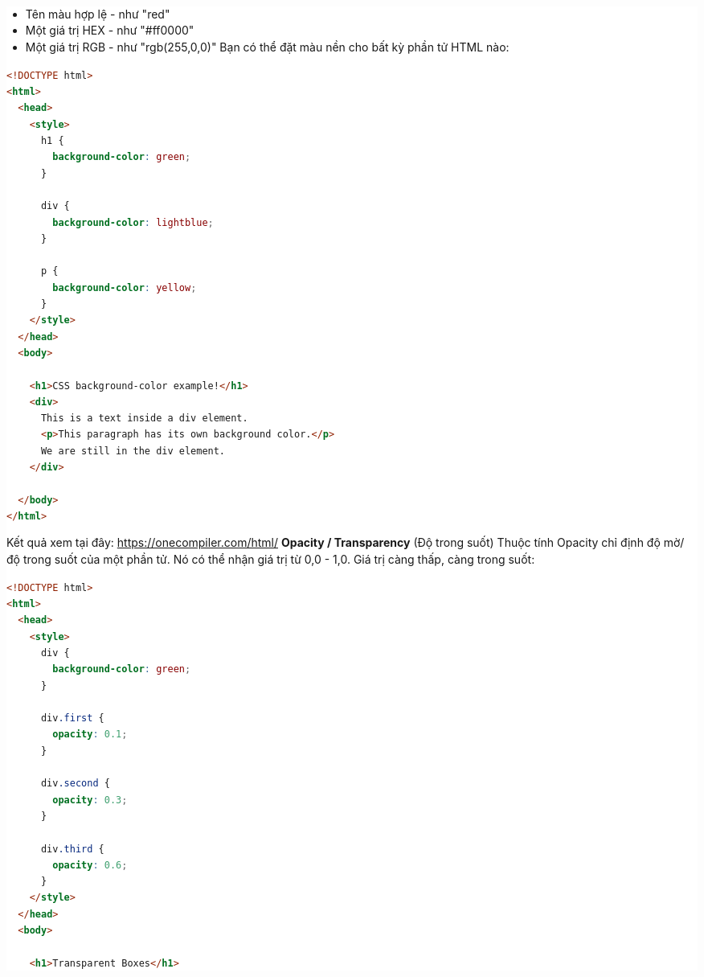 + Tên màu hợp lệ - như "red"
+ Một giá trị HEX - như "#ff0000"
+ Một giá trị RGB - như "rgb(255,0,0)"
Bạn có thể đặt màu nền cho bất kỳ phần tử HTML nào:
```html
<!DOCTYPE html>
<html>
  <head>
    <style>
      h1 {
        background-color: green;
      }

      div {
        background-color: lightblue;
      }

      p {
        background-color: yellow;
      }
    </style>
  </head>
  <body>

    <h1>CSS background-color example!</h1>
    <div>
      This is a text inside a div element.
      <p>This paragraph has its own background color.</p>
      We are still in the div element.
    </div>

  </body>
</html>
```
Kết quả xem tại đây: https://onecompiler.com/html/
**Opacity / Transparency** (Độ trong suốt)
Thuộc tính Opacity chỉ định độ mờ/độ trong suốt của một phần tử. Nó có thể nhận giá trị từ 0,0 - 1,0. Giá trị càng thấp, càng trong suốt:

```html
<!DOCTYPE html>
<html>
  <head>
    <style>
      div {
        background-color: green;
      }

      div.first {
        opacity: 0.1;
      }

      div.second {
        opacity: 0.3;
      }

      div.third {
        opacity: 0.6;
      }
    </style>
  </head>
  <body>

    <h1>Transparent Boxes</h1>

```